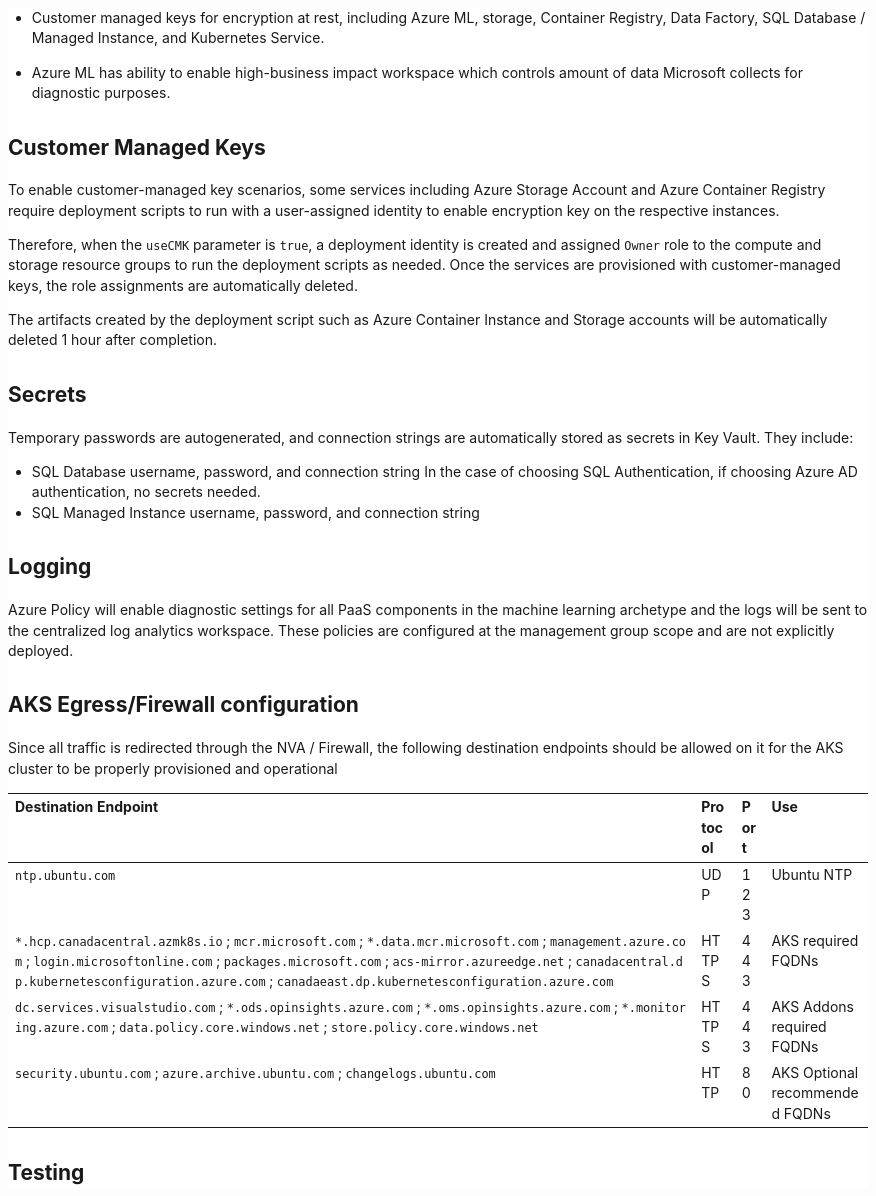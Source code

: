 * Customer managed keys for encryption at rest, including Azure ML, storage, Container Registry, Data Factory, SQL Database / Managed Instance, and Kubernetes Service.

* Azure ML has ability to enable high-business impact workspace which controls amount of data Microsoft collects for diagnostic purposes.

## Customer Managed Keys

To enable customer-managed key scenarios, some services including Azure Storage Account and Azure Container Registry require deployment scripts to run with a user-assigned identity to enable encryption key on the respective instances.

Therefore, when the `useCMK` parameter is `true`, a deployment identity is created and assigned `Owner` role to the compute and storage resource groups to run the deployment scripts as needed. Once the services are provisioned with customer-managed keys, the role assignments are automatically deleted.

The artifacts created by the deployment script such as Azure Container Instance and Storage accounts will be automatically deleted 1 hour after completion.

## Secrets

Temporary passwords are autogenerated, and connection strings are automatically stored as secrets in Key Vault. They include:

* SQL Database username, password, and connection string In the case of choosing SQL Authentication, if choosing Azure AD authentication, no secrets needed.
* SQL Managed Instance username, password, and connection string

## Logging

Azure Policy will enable diagnostic settings for all PaaS components in the machine learning archetype and the logs will be sent to the centralized log analytics workspace.  These policies are configured at the management group scope and are not explicitly deployed.

## AKS Egress/Firewall configuration

Since all traffic is redirected through the NVA / Firewall, the following destination endpoints should be allowed on it for the AKS cluster to be properly provisioned and operational

| Destination Endpoint | Protocol | Port | Use |
|:-------------------- |:-------- |:---- |:--- |
| `ntp.ubuntu.com` | UDP | 123 | Ubuntu NTP |
 `*.hcp.canadacentral.azmk8s.io` ; `mcr.microsoft.com` ; `*.data.mcr.microsoft.com` ; `management.azure.com` ;    `login.microsoftonline.com` ; `packages.microsoft.com` ; `acs-mirror.azureedge.net` ; `canadacentral.dp.kubernetesconfiguration.azure.com` ; `canadaeast.dp.kubernetesconfiguration.azure.com` | HTTPS | 443 | AKS required FQDNs |
 | `dc.services.visualstudio.com` ; `*.ods.opinsights.azure.com` ; `*.oms.opinsights.azure.com` ; `*.monitoring.azure.com` ; `data.policy.core.windows.net` ; `store.policy.core.windows.net` | HTTPS | 443 | AKS Addons required FQDNs|
 | `security.ubuntu.com` ; `azure.archive.ubuntu.com` ; `changelogs.ubuntu.com` | HTTP | 80 | AKS Optional recommended FQDNs |

## Testing
